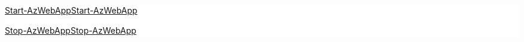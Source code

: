 [<span data-ttu-id="5e969-145">Start-AzWebApp</span><span class="sxs-lookup"><span data-stu-id="5e969-145">Start-AzWebApp</span></span>](./Start-AzWebApp.md)

[<span data-ttu-id="5e969-146">Stop-AzWebApp</span><span class="sxs-lookup"><span data-stu-id="5e969-146">Stop-AzWebApp</span></span>](./Stop-AzWebApp.md)


